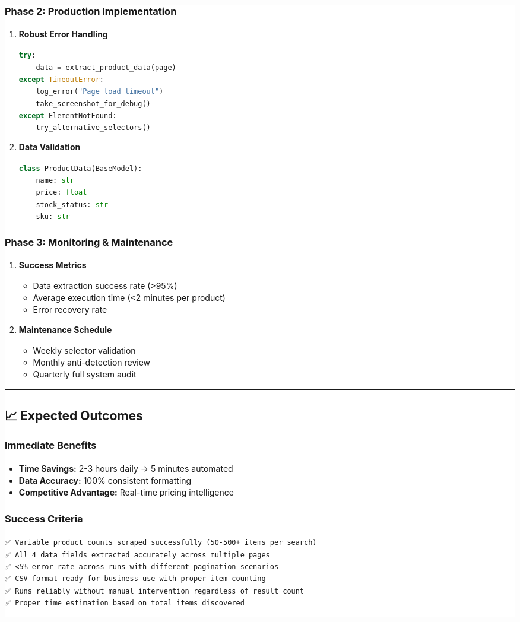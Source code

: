 ### Phase 2: Production Implementation

1. **Robust Error Handling**

    ```python
    try:
        data = extract_product_data(page)
    except TimeoutError:
        log_error("Page load timeout")
        take_screenshot_for_debug()
    except ElementNotFound:
        try_alternative_selectors()
    ```

2. **Data Validation**
    ```python
    class ProductData(BaseModel):
        name: str
        price: float
        stock_status: str
        sku: str
    ```

### Phase 3: Monitoring & Maintenance

1. **Success Metrics**

    - Data extraction success rate (>95%)
    - Average execution time (<2 minutes per product)
    - Error recovery rate

2. **Maintenance Schedule**
    - Weekly selector validation
    - Monthly anti-detection review
    - Quarterly full system audit

---

## 📈 Expected Outcomes

### Immediate Benefits

-   **Time Savings:** 2-3 hours daily → 5 minutes automated
-   **Data Accuracy:** 100% consistent formatting
-   **Competitive Advantage:** Real-time pricing intelligence

### Success Criteria

```
✅ Variable product counts scraped successfully (50-500+ items per search)
✅ All 4 data fields extracted accurately across multiple pages
✅ <5% error rate across runs with different pagination scenarios
✅ CSV format ready for business use with proper item counting
✅ Runs reliably without manual intervention regardless of result count
✅ Proper time estimation based on total items discovered
```

---